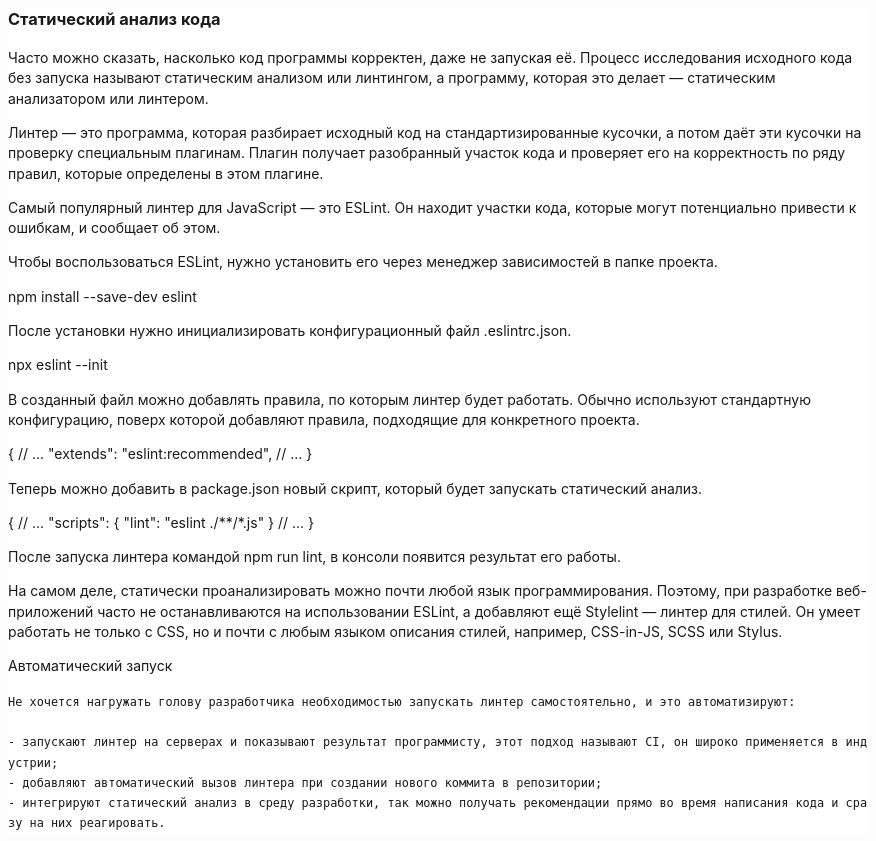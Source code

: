 ### Статический анализ кода

Часто можно сказать, насколько код программы корректен, даже не запуская её. Процесс исследования исходного кода без
запуска называют статическим анализом или линтингом, а программу, которая это делает — статическим анализатором или
линтером.

Линтер — это программа, которая разбирает исходный код на стандартизированные кусочки, а потом даёт эти кусочки на
проверку специальным плагинам. Плагин получает разобранный участок кода и проверяет его на корректность по ряду правил,
которые определены в этом плагине.

Самый популярный линтер для JavaScript — это ESLint. Он находит участки кода, которые могут потенциально привести к
ошибкам, и сообщает об этом.

Чтобы воспользоваться ESLint, нужно установить его через менеджер зависимостей в папке проекта.

npm install --save-dev eslint

После установки нужно инициализировать конфигурационный файл .eslintrc.json.

npx eslint --init

В созданный файл можно добавлять правила, по которым линтер будет работать. Обычно используют стандартную конфигурацию,
поверх которой добавляют правила, подходящие для конкретного проекта.

{ // ...
"extends": "eslint:recommended", // ... }

Теперь можно добавить в package.json новый скрипт, который будет запускать статический анализ.

{ // ...
"scripts": {
"lint": "eslint ./**/*.js"
} // ... }

После запуска линтера командой npm run lint, в консоли появится результат его работы.

На самом деле, статически проанализировать можно почти любой язык программирования. Поэтому, при разработке
веб-приложений часто не останавливаются на использовании ESLint, а добавляют ещё Stylelint — линтер для стилей. Он умеет
работать не только с CSS, но и почти с любым языком описания стилей, например, CSS-in-JS, SCSS или Stylus.

Автоматический запуск

    Не хочется нагружать голову разработчика необходимостью запускать линтер самостоятельно, и это автоматизируют:

    - запускают линтер на серверах и показывают результат программисту, этот подход называют CI, он широко применяется в индустрии;
    - добавляют автоматический вызов линтера при создании нового коммита в репозитории;
    - интегрируют статический анализ в среду разработки, так можно получать рекомендации прямо во время написания кода и сразу на них реагировать.
